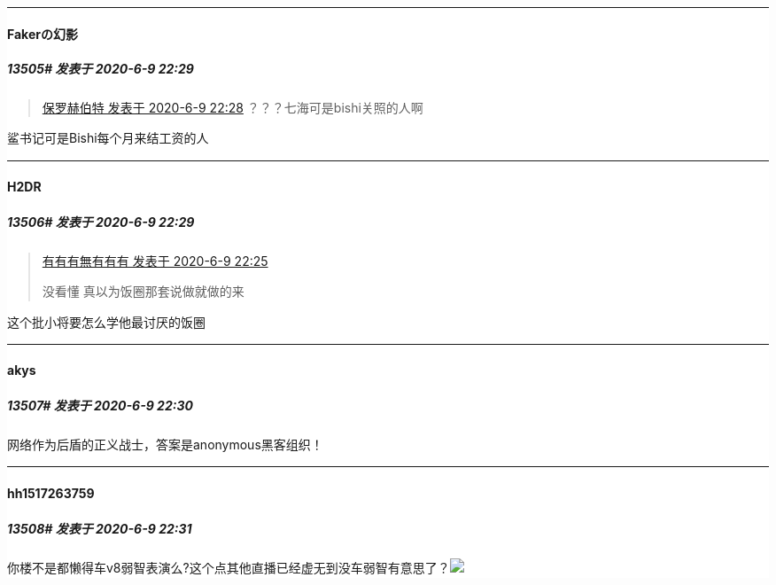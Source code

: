 



-----

####  Fakerの幻影  
##### 13505#       发表于 2020-6-9 22:29



<blockquote><a href="httphttps://bbs.saraba1st.com/2b/forum.php?mod=redirect&amp;goto=findpost&amp;pid=47741198&amp;ptid=1938285" target="_blank">保罗赫伯特 发表于 2020-6-9 22:28</a>
？？？七海可是bishi关照的人啊</blockquote>
鲨书记可是Bishi每个月来结工资的人







-----

####  H2DR  
##### 13506#       发表于 2020-6-9 22:29



<blockquote><a href="httphttps://bbs.saraba1st.com/2b/forum.php?mod=redirect&amp;goto=findpost&amp;pid=47741166&amp;ptid=1938285" target="_blank">有有有無有有有 发表于 2020-6-9 22:25</a>

没看懂 真以为饭圈那套说做就做的来</blockquote>
这个批小将要怎么学他最讨厌的饭圈







-----

####  akys  
##### 13507#       发表于 2020-6-9 22:30




网络作为后盾的正义战士，答案是anonymous黑客组织！







-----

####  hh1517263759  
##### 13508#       发表于 2020-6-9 22:31




你楼不是都懒得车v8弱智表演么?这个点其他直播已经虚无到没车弱智有意思了？<img src="https://static.saraba1st.com/image/smiley/face2017/004.gif" referrerpolicy="no-referrer">
